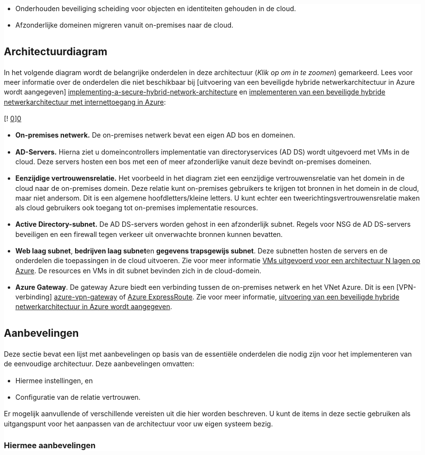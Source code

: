 - Onderhouden beveiliging scheiding voor objecten en identiteiten gehouden in de cloud.

- Afzonderlijke domeinen migreren vanuit on-premises naar de cloud.

## <a name="architecture-diagram"></a>Architectuurdiagram

In het volgende diagram wordt de belangrijke onderdelen in deze architectuur (*Klik op om in te zoomen*) gemarkeerd. Lees voor meer informatie over de onderdelen die niet beschikbaar bij [uitvoering van een beveiligde hybride netwerkarchitectuur in Azure wordt aangegeven] [ implementing-a-secure-hybrid-network-architecture] en [implementeren van een beveiligde hybride netwerkarchitectuur met internettoegang in Azure][implementing-a-secure-hybrid-network-architecture-with-internet-access]:

[! [0]][0]

- **On-premises netwerk.** De on-premises netwerk bevat een eigen AD bos en domeinen.

- **AD-Servers.** Hierna ziet u domeincontrollers implementatie van directoryservices (AD DS) wordt uitgevoerd met VMs in de cloud. Deze servers hosten een bos met een of meer afzonderlijke vanuit deze bevindt on-premises domeinen.

- **Eenzijdige vertrouwensrelatie.** Het voorbeeld in het diagram ziet een eenzijdige vertrouwensrelatie van het domein in de cloud naar de on-premises domein. Deze relatie kunt on-premises gebruikers te krijgen tot bronnen in het domein in de cloud, maar niet andersom. Dit is een algemene hoofdletters/kleine letters. U kunt echter een tweerichtingsvertrouwensrelatie maken als cloud gebruikers ook toegang tot on-premises implementatie resources.

- **Active Directory-subnet.** De AD DS-servers worden gehost in een afzonderlijk subnet. Regels voor NSG de AD DS-servers beveiligen en een firewall tegen verkeer uit onverwachte bronnen kunnen bevatten.

- **Web laag subnet**, **bedrijven laag subnet**en **gegevens trapsgewijs subnet**. Deze subnetten hosten de servers en de onderdelen die toepassingen in de cloud uitvoeren. Zie voor meer informatie [VMs uitgevoerd voor een architectuur N lagen op Azure][running-VMs-for-an-N-tier-architecture-on-Azure]. De resources en VMs in dit subnet bevinden zich in de cloud-domein.

- **Azure Gateway**. De gateway Azure biedt een verbinding tussen de on-premises netwerk en het VNet Azure. Dit is een [VPN-verbinding] [ azure-vpn-gateway] of [Azure ExpressRoute][azure-expressroute]. Zie voor meer informatie, [uitvoering van een beveiligde hybride netwerkarchitectuur in Azure wordt aangegeven][implementing-a-secure-hybrid-network-architecture].

## <a name="recommendations"></a>Aanbevelingen

Deze sectie bevat een lijst met aanbevelingen op basis van de essentiële onderdelen die nodig zijn voor het implementeren van de eenvoudige architectuur. Deze aanbevelingen omvatten:

- Hiermee instellingen, en

- Configuratie van de relatie vertrouwen.

Er mogelijk aanvullende of verschillende vereisten uit die hier worden beschreven. U kunt de items in deze sectie gebruiken als uitgangspunt voor het aanpassen van de architectuur voor uw eigen systeem bezig.

### <a name="adds-recommendations"></a>Hiermee aanbevelingen


[resource-manager-overview]: ../azure-resource-manager/resource-group-overview.md
[adfs]: ./guidance-identity-adfs.md
[adds-extend-domain]: ./guidance-identity-adds-extend-domain.md
[extending-ad-to-azure]: ./guidance-identity-adds-extend-domain.md
[implementing-aad]: ./guidance-identity-aad.md
[implementing-a-multi-tier-architecture-on-Azure]: ./guidance-compute-n-tier-vm.md
[implementing-a-secure-hybrid-network-architecture-with-internet-access]: ./guidance-iaas-ra-secure-vnet-dmz.md
[implementing-a-secure-hybrid-network-architecture]: ./guidance-iaas-ra-secure-vnet-hybrid.md
[implementing-a-hybrid-network-architecture-with-vpn]: ./guidance-hybrid-network-vpn.md
[running-VMs-for-an-N-tier-architecture-on-Azure]: ./guidance-compute-n-tier-vm.md
[azure-vpn-gateway]: https://azure.microsoft.com/documentation/articles/vpn-gateway-about-vpngateways/
[azure-expressroute]: https://azure.microsoft.com/documentation/articles/expressroute-introduction/
[ad-azure-guidelines]: https://msdn.microsoft.com/library/azure/jj156090.aspx
[standby-operations-masters]: https://technet.microsoft.com/library/cc794737(v=ws.10).aspx
[best_practices_ad_password_policy]: https://technet.microsoft.com/magazine/ff741764.aspx
[monitoring_ad]: https://msdn.microsoft.com/library/bb727046.aspx
[microsoft_systems_center]: https://www.microsoft.com/server-cloud/products/system-center-2016/
[creating-forest-trusts]: https://technet.microsoft.com/library/cc816810(v=ws.10).aspx
[creating-external-trusts]: https://technet.microsoft.com/library/cc816837(v=ws.10).aspx
[naming-conventions]: ./guidance-naming-conventions.md
[azure-powershell-download]: https://azure.microsoft.com/documentation/articles/powershell-install-configure/
[hybrid-azure-on-prem-vpn]: ./guidance-hybrid-network-vpn.md
[verify-a-trust]: https://technet.microsoft.com/library/cc753821.aspx
[netdom]: https://technet.microsoft.com/library/cc835085.aspx
[solution-script]: https://raw.githubusercontent.com/mspnp/reference-architectures/master/guidance-identity-adds-trust/Deploy-ReferenceArchitecture.ps1
[on-premises-folder]: https://github.com/mspnp/reference-architectures/tree/master/guidance-identity-adds-trust/parameters/onpremise
[on-premises-vnet-parameters]: https://raw.githubusercontent.com/mspnp/reference-architectures/master/guidance-identity-adds-trust/parameters/onpremise/virtualNetwork.parameters.json
[on-premises-virtualmachines-adds-parameters]: https://raw.githubusercontent.com/mspnp/reference-architectures/master/guidance-identity-adds-trust/parameters/onpremise/virtualMachines-adds.parameters.json
[on-premises-virtualnetworkgateway-parameters]: https://raw.githubusercontent.com/mspnp/reference-architectures/master/guidance-identity-adds-trust/parameters/onpremise/virtualNetworkGateway.parameters.json
[on-premises-connection-parameters]: https://github.com/mspnp/reference-architectures/blob/master/guidance-identity-adds-trust/parameters/onpremise/connection.parameters.json
[incoming-trust]: https://raw.githubusercontent.com/mspnp/reference-architectures/master/guidance-identity-adds-trust/extensions/incoming-trust.ps1
[outgoing-trust]: https://raw.githubusercontent.com/mspnp/reference-architectures/master/guidance-identity-adds-trust/extensions/outgoing-trust.ps1
[azure-folder]: https://github.com/mspnp/reference-architectures/tree/master/guidance-identity-adds-trust/parameters/azure
[vnet-parameters]: https://raw.githubusercontent.com/mspnp/reference-architectures/master/guidance-identity-adds-trust/parameters/azure/virtualNetwork.parameters.json
[virtualmachines-adds-parameters]: https://raw.githubusercontent.com/mspnp/reference-architectures/master/guidance-identity-adds-trust/parameters/azure/virtualMachines-adds.parameters.json
[add-adds-domain-controller-parameters]: https://raw.githubusercontent.com/mspnp/reference-architectures/master/guidance-identity-adds-trust/parameters/azure/add-adds-domain-controller.parameters.json
[virtualnetworkgateway-parameters]: https://raw.githubusercontent.com/mspnp/reference-architectures/master/guidance-identity-adds-trust/parameters/azure/virtualNetwork.parameters.json
[dmz-private-parameters]: https://raw.githubusercontent.com/mspnp/reference-architectures/master/guidance-identity-adds-trust/parameters/azure/dmz-private.parameters.json
[dmz-public-parameters]: https://raw.githubusercontent.com/mspnp/reference-architectures/master/guidance-identity-adds-trust/parameters/azure/dmz-public.parameters.json
[loadBalancer-web-parameters]: https://raw.githubusercontent.com/mspnp/reference-architectures/master/guidance-identity-adds-trust/parameters/azure/loadBalancer-web.parameters.json
[loadBalancer-biz-parameters]: https://raw.githubusercontent.com/mspnp/reference-architectures/master/guidance-identity-adds-trust/parameters/azure/loadBalancer-biz.parameters.json
[loadBalancer-data-parameters]: https://raw.githubusercontent.com/mspnp/reference-architectures/master/guidance-identity-adds-trust/parameters/azure/loadBalancer-data.parameters.json
[virtualMachines-mgmt-parameters]: https://raw.githubusercontent.com/mspnp/reference-architectures/master/guidance-identity-adds-trust/parameters/azure/virtualMachines-mgmt.parameters.json
[web-vm-domain-join-parameters]: https://raw.githubusercontent.com/mspnp/reference-architectures/master/guidance-identity-adds-trust/parameters/azure/web-vm-domain-join.parameters.json
[solution-components]: [#solution_components]
[0]: ./media/guidance-identity-aad-resource-forest/figure1.png "Secure hybride netwerkarchitectuur afzonderlijke AD-domeinen"
